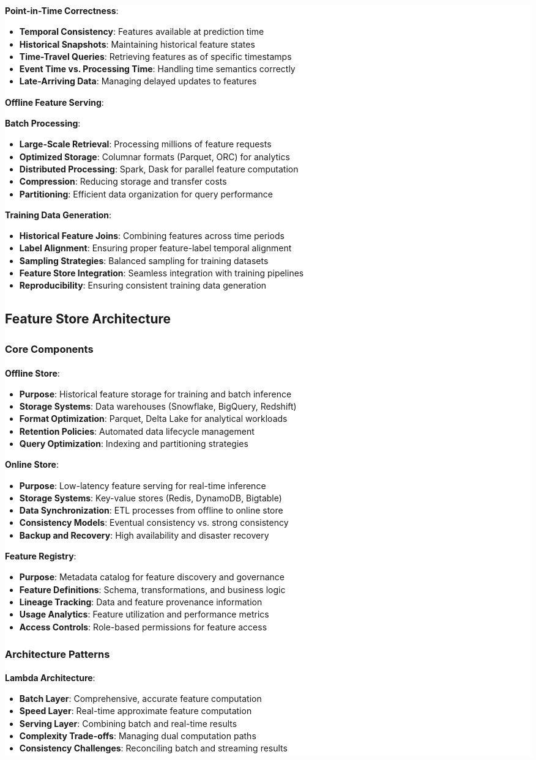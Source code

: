 **Point-in-Time Correctness**:
- **Temporal Consistency**: Features available at prediction time
- **Historical Snapshots**: Maintaining historical feature states
- **Time-Travel Queries**: Retrieving features as of specific timestamps
- **Event Time vs. Processing Time**: Handling time semantics correctly
- **Late-Arriving Data**: Managing delayed updates to features

**Offline Feature Serving**:

**Batch Processing**:
- **Large-Scale Retrieval**: Processing millions of feature requests
- **Optimized Storage**: Columnar formats (Parquet, ORC) for analytics
- **Distributed Processing**: Spark, Dask for parallel feature computation
- **Compression**: Reducing storage and transfer costs
- **Partitioning**: Efficient data organization for query performance

**Training Data Generation**:
- **Historical Feature Joins**: Combining features across time periods
- **Label Alignment**: Ensuring proper feature-label temporal alignment
- **Sampling Strategies**: Balanced sampling for training datasets
- **Feature Store Integration**: Seamless integration with training pipelines
- **Reproducibility**: Ensuring consistent training data generation

## Feature Store Architecture

### Core Components

**Offline Store**:
- **Purpose**: Historical feature storage for training and batch inference
- **Storage Systems**: Data warehouses (Snowflake, BigQuery, Redshift)
- **Format Optimization**: Parquet, Delta Lake for analytical workloads
- **Retention Policies**: Automated data lifecycle management
- **Query Optimization**: Indexing and partitioning strategies

**Online Store**:
- **Purpose**: Low-latency feature serving for real-time inference
- **Storage Systems**: Key-value stores (Redis, DynamoDB, Bigtable)
- **Data Synchronization**: ETL processes from offline to online store
- **Consistency Models**: Eventual consistency vs. strong consistency
- **Backup and Recovery**: High availability and disaster recovery

**Feature Registry**:
- **Purpose**: Metadata catalog for feature discovery and governance
- **Feature Definitions**: Schema, transformations, and business logic
- **Lineage Tracking**: Data and feature provenance information
- **Usage Analytics**: Feature utilization and performance metrics
- **Access Controls**: Role-based permissions for feature access

### Architecture Patterns

**Lambda Architecture**:
- **Batch Layer**: Comprehensive, accurate feature computation
- **Speed Layer**: Real-time approximate feature computation
- **Serving Layer**: Combining batch and real-time results
- **Complexity Trade-offs**: Managing dual computation paths
- **Consistency Challenges**: Reconciling batch and streaming results
